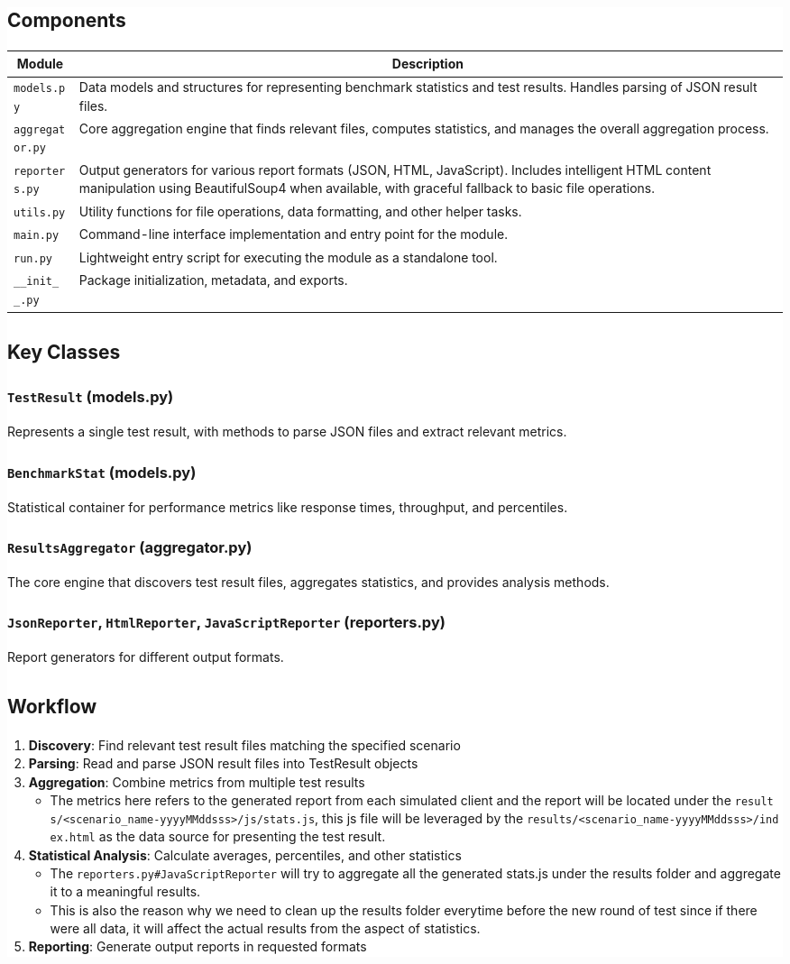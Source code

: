 ## Components

| Module | Description |
|--------|-------------|
| `models.py` | Data models and structures for representing benchmark statistics and test results. Handles parsing of JSON result files. |
| `aggregator.py` | Core aggregation engine that finds relevant files, computes statistics, and manages the overall aggregation process. |
| `reporters.py` | Output generators for various report formats (JSON, HTML, JavaScript). Includes intelligent HTML content manipulation using BeautifulSoup4 when available, with graceful fallback to basic file operations. |
| `utils.py` | Utility functions for file operations, data formatting, and other helper tasks. |
| `main.py` | Command-line interface implementation and entry point for the module. |
| `run.py` | Lightweight entry script for executing the module as a standalone tool. |
| `__init__.py` | Package initialization, metadata, and exports. |

## Key Classes

### `TestResult` (models.py)
Represents a single test result, with methods to parse JSON files and extract relevant metrics.

### `BenchmarkStat` (models.py)
Statistical container for performance metrics like response times, throughput, and percentiles.

### `ResultsAggregator` (aggregator.py)
The core engine that discovers test result files, aggregates statistics, and provides analysis methods.

### `JsonReporter`, `HtmlReporter`, `JavaScriptReporter` (reporters.py)
Report generators for different output formats.

## Workflow

1. **Discovery**: Find relevant test result files matching the specified scenario
2. **Parsing**: Read and parse JSON result files into TestResult objects
3. **Aggregation**: Combine metrics from multiple test results
   - The metrics here refers to the generated report from each simulated client and the report will be located under the `results/<scenario_name-yyyyMMddsss>/js/stats.js`, this js file will be leveraged by the `results/<scenario_name-yyyyMMddsss>/index.html` as the data source for presenting the test result.
4. **Statistical Analysis**: Calculate averages, percentiles, and other statistics 
   - The `reporters.py#JavaScriptReporter` will try to aggregate all the generated stats.js under the results folder and aggregate it to a meaningful results.
   - This is also the reason why we need to clean up the results folder everytime before the new round of test since if there were all data, it will affect the actual results from the aspect of statistics.
5. **Reporting**: Generate output reports in requested formats
